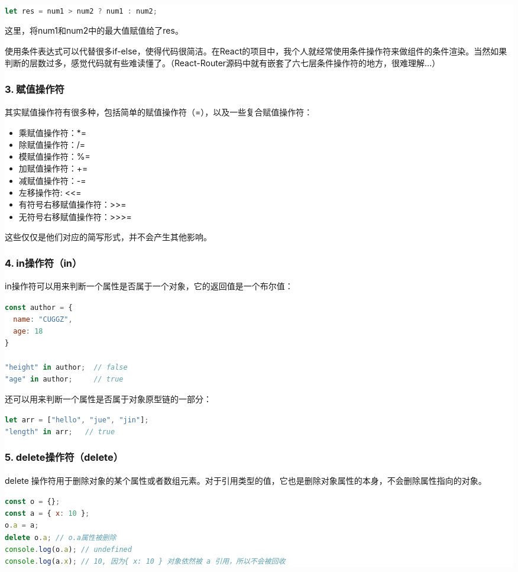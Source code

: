 ```js
let res = num1 > num2 ? num1 : num2;
```

这里，将num1和num2中的最大值赋值给了res。

使用条件表达式可以代替很多if-else，使得代码很简洁。在React的项目中，我个人就经常使用条件操作符来做组件的条件渲染。当然如果判断的层数过多，感觉代码就有些难读懂了。（React-Router源码中就有嵌套了六七层条件操作符的地方，很难理解...）

### 3. 赋值操作符

其实赋值操作符有很多种，包括简单的赋值操作符（=），以及一些复合赋值操作符：

- 乘赋值操作符：*=
- 除赋值操作符：/=
- 模赋值操作符：%=
- 加赋值操作符：+=
- 减赋值操作符：-=
- 左移操作符: <<=
- 有符号右移赋值操作符：>>=
- 无符号右移赋值操作符：>>>=

这些仅仅是他们对应的简写形式，并不会产生其他影响。

### 4. in操作符（in）

in操作符可以用来判断一个属性是否属于一个对象，它的返回值是一个布尔值：

```js
const author = {
  name: "CUGGZ",
  age: 18
}

"height" in author;  // false
"age" in author;     // true
```

还可以用来判断一个属性是否属于对象原型链的一部分：

```js
let arr = ["hello", "jue", "jin"];
"length" in arr;   // true
```

### 5. delete操作符（delete）

delete 操作符用于删除对象的某个属性或者数组元素。对于引用类型的值，它也是删除对象属性的本身，不会删除属性指向的对象。

```js
const o = {};
const a = { x: 10 };
o.a = a;
delete o.a; // o.a属性被删除
console.log(o.a); // undefined
console.log(a.x); // 10, 因为{ x: 10 } 对象依然被 a 引用，所以不会被回收
```
